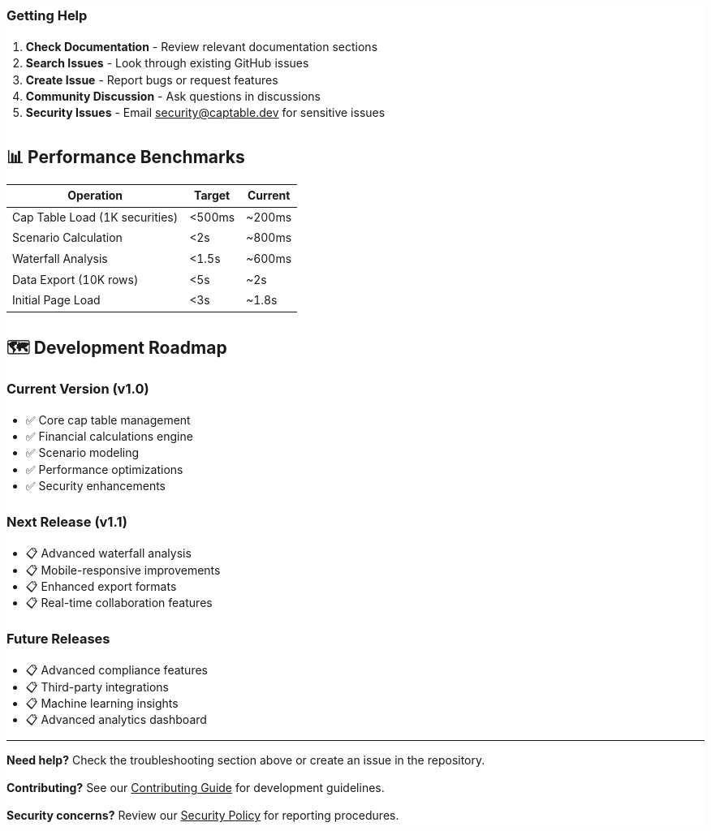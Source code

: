 ### Getting Help

1. **Check Documentation** - Review relevant documentation sections
2. **Search Issues** - Look through existing GitHub issues
3. **Create Issue** - Report bugs or request features
4. **Community Discussion** - Ask questions in discussions
5. **Security Issues** - Email security@captable.dev for sensitive issues

## 📊 Performance Benchmarks

| Operation | Target | Current |
|-----------|--------|---------|
| Cap Table Load (1K securities) | <500ms | ~200ms |
| Scenario Calculation | <2s | ~800ms |
| Waterfall Analysis | <1.5s | ~600ms |
| Data Export (10K rows) | <5s | ~2s |
| Initial Page Load | <3s | ~1.8s |

## 🗺️ Development Roadmap

### Current Version (v1.0)
- ✅ Core cap table management
- ✅ Financial calculations engine
- ✅ Scenario modeling
- ✅ Performance optimizations
- ✅ Security enhancements

### Next Release (v1.1)
- 📋 Advanced waterfall analysis
- 📋 Mobile-responsive improvements
- 📋 Enhanced export formats
- 📋 Real-time collaboration features

### Future Releases
- 📋 Advanced compliance features
- 📋 Third-party integrations
- 📋 Machine learning insights
- 📋 Advanced analytics dashboard

---

**Need help?** Check the troubleshooting section above or create an issue in the repository.

**Contributing?** See our [Contributing Guide](../CONTRIBUTING.md) for development guidelines.

**Security concerns?** Review our [Security Policy](../SECURITY.md) for reporting procedures.